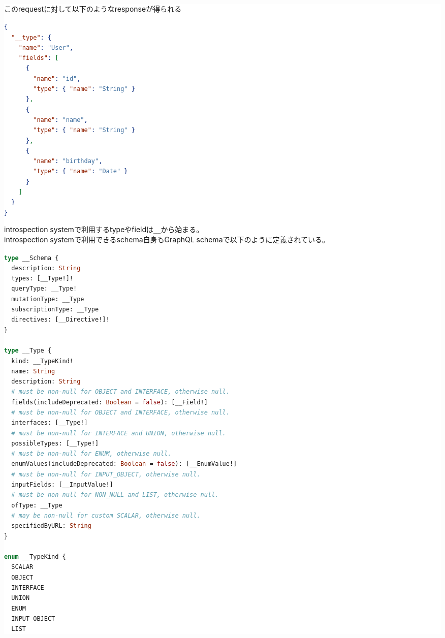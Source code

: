 このrequestに対して以下のようなresponseが得られる

```json
{
  "__type": {
    "name": "User",
    "fields": [
      {
        "name": "id",
        "type": { "name": "String" }
      },
      {
        "name": "name",
        "type": { "name": "String" }
      },
      {
        "name": "birthday",
        "type": { "name": "Date" }
      }
    ]
  }
}
```

introspection systemで利用するtypeやfieldは`__`から始まる。  
introspection systemで利用できるschema自身もGraphQL schemaで以下のように定義されている。

```graphql
type __Schema {
  description: String
  types: [__Type!]!
  queryType: __Type!
  mutationType: __Type
  subscriptionType: __Type
  directives: [__Directive!]!
}

type __Type {
  kind: __TypeKind!
  name: String
  description: String
  # must be non-null for OBJECT and INTERFACE, otherwise null.
  fields(includeDeprecated: Boolean = false): [__Field!]
  # must be non-null for OBJECT and INTERFACE, otherwise null.
  interfaces: [__Type!]
  # must be non-null for INTERFACE and UNION, otherwise null.
  possibleTypes: [__Type!]
  # must be non-null for ENUM, otherwise null.
  enumValues(includeDeprecated: Boolean = false): [__EnumValue!]
  # must be non-null for INPUT_OBJECT, otherwise null.
  inputFields: [__InputValue!]
  # must be non-null for NON_NULL and LIST, otherwise null.
  ofType: __Type
  # may be non-null for custom SCALAR, otherwise null.
  specifiedByURL: String
}

enum __TypeKind {
  SCALAR
  OBJECT
  INTERFACE
  UNION
  ENUM
  INPUT_OBJECT
  LIST
```

[仕様]: https://spec.graphql.org/October2021/